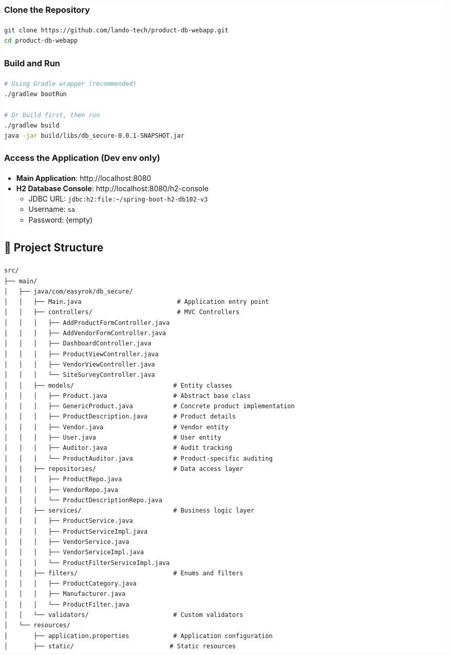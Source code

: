 ### Clone the Repository
```bash
git clone https://github.com/lando-tech/product-db-webapp.git
cd product-db-webapp
```

### Build and Run
```bash
# Using Gradle wrapper (recommended)
./gradlew bootRun

# Or build first, then run
./gradlew build
java -jar build/libs/db_secure-0.0.1-SNAPSHOT.jar
```

### Access the Application **(Dev env only)**
- **Main Application**: http://localhost:8080
- **H2 Database Console**: http://localhost:8080/h2-console
  - JDBC URL: `jdbc:h2:file:~/spring-boot-h2-db102-v3`
  - Username: `sa`
  - Password: (empty)

## 📁 Project Structure

```
src/
├── main/
│   ├── java/com/easyrok/db_secure/
│   │   ├── Main.java                          # Application entry point
│   │   ├── controllers/                       # MVC Controllers
│   │   │   ├── AddProductFormController.java
│   │   │   ├── AddVendorFormController.java
│   │   │   ├── DashboardController.java
│   │   │   ├── ProductViewController.java
│   │   │   ├── VendorViewController.java
│   │   │   └── SiteSurveyController.java
│   │   ├── models/                           # Entity classes
│   │   │   ├── Product.java                  # Abstract base class
│   │   │   ├── GenericProduct.java           # Concrete product implementation
│   │   │   ├── ProductDescription.java       # Product details
│   │   │   ├── Vendor.java                   # Vendor entity
│   │   │   ├── User.java                     # User entity
│   │   │   ├── Auditor.java                  # Audit tracking
│   │   │   └── ProductAuditor.java           # Product-specific auditing
│   │   ├── repositories/                     # Data access layer
│   │   │   ├── ProductRepo.java
│   │   │   ├── VendorRepo.java
│   │   │   └── ProductDescriptionRepo.java
│   │   ├── services/                         # Business logic layer
│   │   │   ├── ProductService.java
│   │   │   ├── ProductServiceImpl.java
│   │   │   ├── VendorService.java
│   │   │   ├── VendorServiceImpl.java
│   │   │   └── ProductFilterServiceImpl.java
│   │   ├── filters/                          # Enums and filters
│   │   │   ├── ProductCategory.java
│   │   │   ├── Manufacturer.java
│   │   │   └── ProductFilter.java
│   │   └── validators/                       # Custom validators
│   └── resources/
│       ├── application.properties            # Application configuration
│       ├── static/                          # Static resources
```